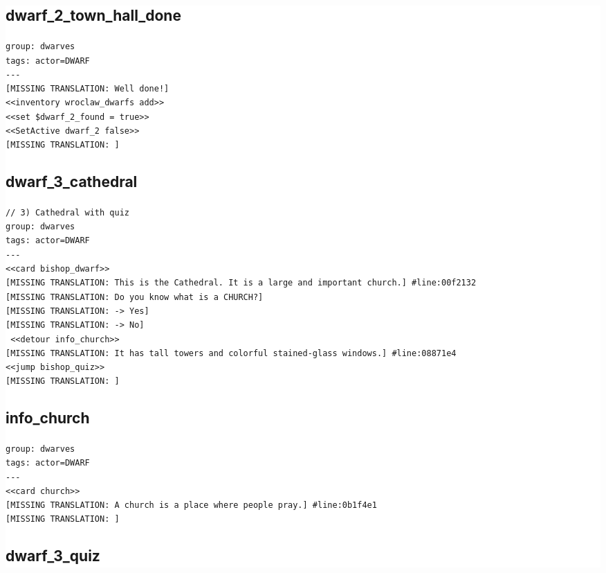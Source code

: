 <a id="ys-node-dwarf-2-town-hall-done"></a>
## dwarf_2_town_hall_done

<div class="yarn-node" data-title="dwarf_2_town_hall_done"><pre class="yarn-code"><code><span class="yarn-header-dim">group: dwarves</span>
<span class="yarn-header-dim">tags: actor=DWARF</span>
<span class="yarn-header-dim">---</span>
[MISSING TRANSLATION: Well done!]
<span class="yarn-cmd">&lt;&lt;inventory wroclaw_dwarfs add&gt;&gt;</span>
<span class="yarn-cmd">&lt;&lt;set $dwarf_2_found = true&gt;&gt;</span>
<span class="yarn-cmd">&lt;&lt;SetActive dwarf_2 false&gt;&gt;</span>
[MISSING TRANSLATION: ]
</code></pre></div>

<a id="ys-node-dwarf-3-cathedral"></a>
## dwarf_3_cathedral

<div class="yarn-node" data-title="dwarf_3_cathedral"><pre class="yarn-code"><code><span class="yarn-header-dim">// 3) Cathedral with quiz</span>
<span class="yarn-header-dim">group: dwarves</span>
<span class="yarn-header-dim">tags: actor=DWARF</span>
<span class="yarn-header-dim">---</span>
<span class="yarn-cmd">&lt;&lt;card bishop_dwarf&gt;&gt;</span>
<span class="yarn-line">[MISSING TRANSLATION: This is the Cathedral. It is a large and important church.] <span class="yarn-meta">#line:00f2132 </span></span>
[MISSING TRANSLATION: Do you know what is a CHURCH?]
[MISSING TRANSLATION: -&gt; Yes]
[MISSING TRANSLATION: -&gt; No]
 <span class="yarn-cmd">&lt;&lt;detour info_church&gt;&gt;</span>
<span class="yarn-line">[MISSING TRANSLATION: It has tall towers and colorful stained-glass windows.] <span class="yarn-meta">#line:08871e4 </span></span>
<span class="yarn-cmd">&lt;&lt;jump bishop_quiz&gt;&gt;</span>
[MISSING TRANSLATION: ]
</code></pre></div>

<a id="ys-node-info-church"></a>
## info_church

<div class="yarn-node" data-title="info_church"><pre class="yarn-code"><code><span class="yarn-header-dim">group: dwarves</span>
<span class="yarn-header-dim">tags: actor=DWARF</span>
<span class="yarn-header-dim">---</span>
<span class="yarn-cmd">&lt;&lt;card church&gt;&gt;</span>
<span class="yarn-line">[MISSING TRANSLATION: A church is a place where people pray.] <span class="yarn-meta">#line:0b1f4e1</span></span>
[MISSING TRANSLATION: ]
</code></pre></div>

<a id="ys-node-dwarf-3-quiz"></a>
## dwarf_3_quiz
